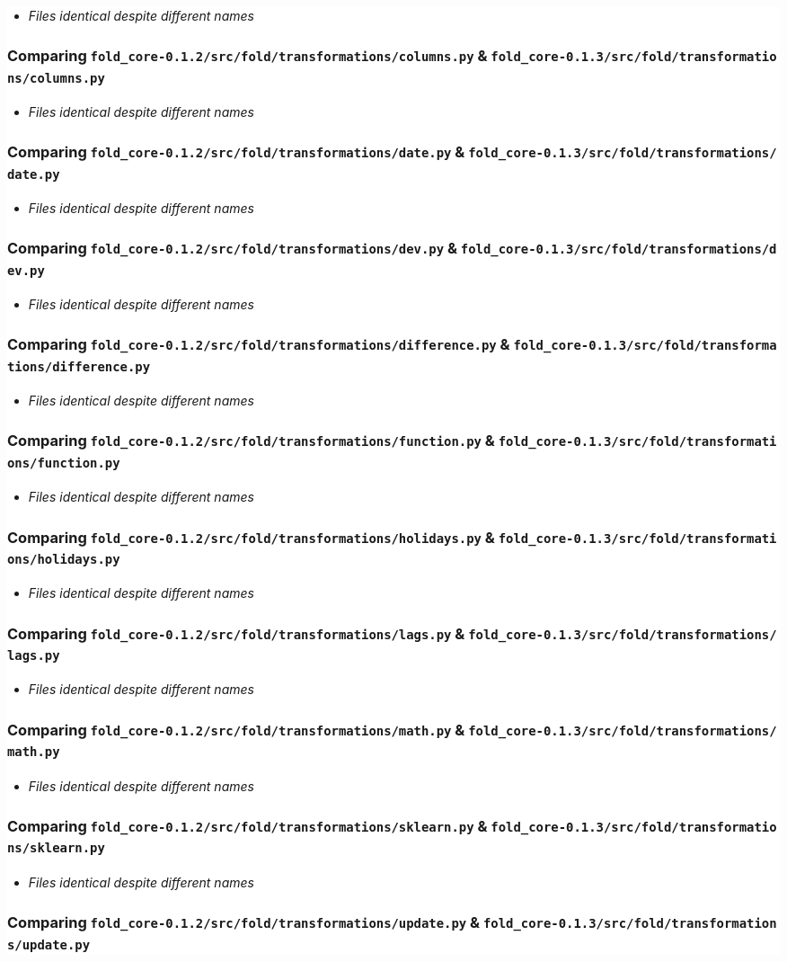 * *Files identical despite different names*

### Comparing `fold_core-0.1.2/src/fold/transformations/columns.py` & `fold_core-0.1.3/src/fold/transformations/columns.py`

 * *Files identical despite different names*

### Comparing `fold_core-0.1.2/src/fold/transformations/date.py` & `fold_core-0.1.3/src/fold/transformations/date.py`

 * *Files identical despite different names*

### Comparing `fold_core-0.1.2/src/fold/transformations/dev.py` & `fold_core-0.1.3/src/fold/transformations/dev.py`

 * *Files identical despite different names*

### Comparing `fold_core-0.1.2/src/fold/transformations/difference.py` & `fold_core-0.1.3/src/fold/transformations/difference.py`

 * *Files identical despite different names*

### Comparing `fold_core-0.1.2/src/fold/transformations/function.py` & `fold_core-0.1.3/src/fold/transformations/function.py`

 * *Files identical despite different names*

### Comparing `fold_core-0.1.2/src/fold/transformations/holidays.py` & `fold_core-0.1.3/src/fold/transformations/holidays.py`

 * *Files identical despite different names*

### Comparing `fold_core-0.1.2/src/fold/transformations/lags.py` & `fold_core-0.1.3/src/fold/transformations/lags.py`

 * *Files identical despite different names*

### Comparing `fold_core-0.1.2/src/fold/transformations/math.py` & `fold_core-0.1.3/src/fold/transformations/math.py`

 * *Files identical despite different names*

### Comparing `fold_core-0.1.2/src/fold/transformations/sklearn.py` & `fold_core-0.1.3/src/fold/transformations/sklearn.py`

 * *Files identical despite different names*

### Comparing `fold_core-0.1.2/src/fold/transformations/update.py` & `fold_core-0.1.3/src/fold/transformations/update.py`
